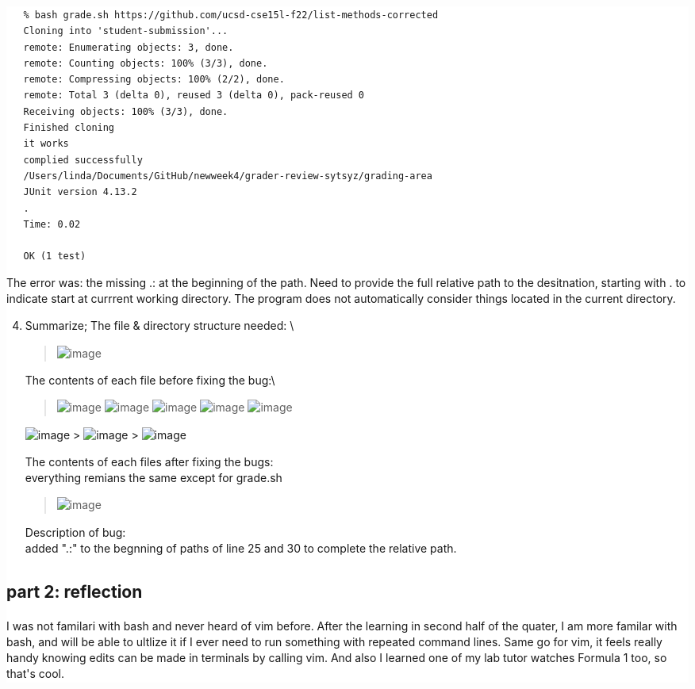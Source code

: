 ```
   % bash grade.sh https://github.com/ucsd-cse15l-f22/list-methods-corrected
   Cloning into 'student-submission'...
   remote: Enumerating objects: 3, done.
   remote: Counting objects: 100% (3/3), done.
   remote: Compressing objects: 100% (2/2), done.
   remote: Total 3 (delta 0), reused 3 (delta 0), pack-reused 0
   Receiving objects: 100% (3/3), done.
   Finished cloning
   it works
   complied successfully
   /Users/linda/Documents/GitHub/newweek4/grader-review-sytsyz/grading-area
   JUnit version 4.13.2
   .
   Time: 0.02

   OK (1 test)
```
   The error was: the missing .: at the beginning of the path. Need to provide the full relative path to the desitnation, starting with . to indicate start at currrent working directory. The program does not automatically consider things located in the current directory.

   4. Summarize;
      The file & directory structure needed: \
      > <img width="330" alt="image" src="https://github.com/sytsyz/cse15l-lab-reports/assets/146896888/ce58cf1c-0ce2-44cf-bfd8-695913b191e1">
      
      The contents of each file before fixing the bug:\
      > <img width="751" alt="image" src="https://github.com/sytsyz/cse15l-lab-reports/assets/146896888/e521557b-26f8-42f6-857b-e13e575271bd">
      > <img width="654" alt="image" src="https://github.com/sytsyz/cse15l-lab-reports/assets/146896888/1639c622-a356-47c3-8df2-559661252c59">
      > <img width="782" alt="image" src="https://github.com/sytsyz/cse15l-lab-reports/assets/146896888/c2b8928c-a441-4f0b-a727-5b75df3aa1c4">
      > <img width="1042" alt="image" src="https://github.com/sytsyz/cse15l-lab-reports/assets/146896888/310b1ef6-1788-48d5-8e0f-922124651c05">
      > <img width="1005" alt="image" src="https://github.com/sytsyz/cse15l-lab-reports/assets/146896888/b64a898d-6498-4a28-9ee7-57526045484f">
      <img width="942" alt="image" src="https://github.com/sytsyz/cse15l-lab-reports/assets/146896888/1d49023a-4fbc-4fe5-a1f5-ce816060a490">
      > <img width="919" alt="image" src="https://github.com/sytsyz/cse15l-lab-reports/assets/146896888/33b953e0-0b48-4de5-9234-c22dd51dc28c">
      > <img width="719" alt="image" src="https://github.com/sytsyz/cse15l-lab-reports/assets/146896888/c0897f72-3f64-4624-9e9d-db23abee5e1e">

      The contents of each files after fixing the bugs: \
      everything remians the same except for grade.sh
      ><img width="1002" alt="image" src="https://github.com/sytsyz/cse15l-lab-reports/assets/146896888/dfb45047-494e-47a5-8d40-3a8f2167a5a3">

      Description of bug: \
      added ".:" to the begnning of paths of line 25 and 30 to complete the relative path.


## part 2: reflection

I was not familari with bash and never heard of vim before. After the learning in second half of the quater, I am more familar with bash, and will be able to ultlize it if I ever need to run something with repeated command lines. Same go for vim, it feels really handy knowing edits can be made in terminals by calling vim. And also I learned one of my lab tutor watches Formula 1 too, so that's cool.
